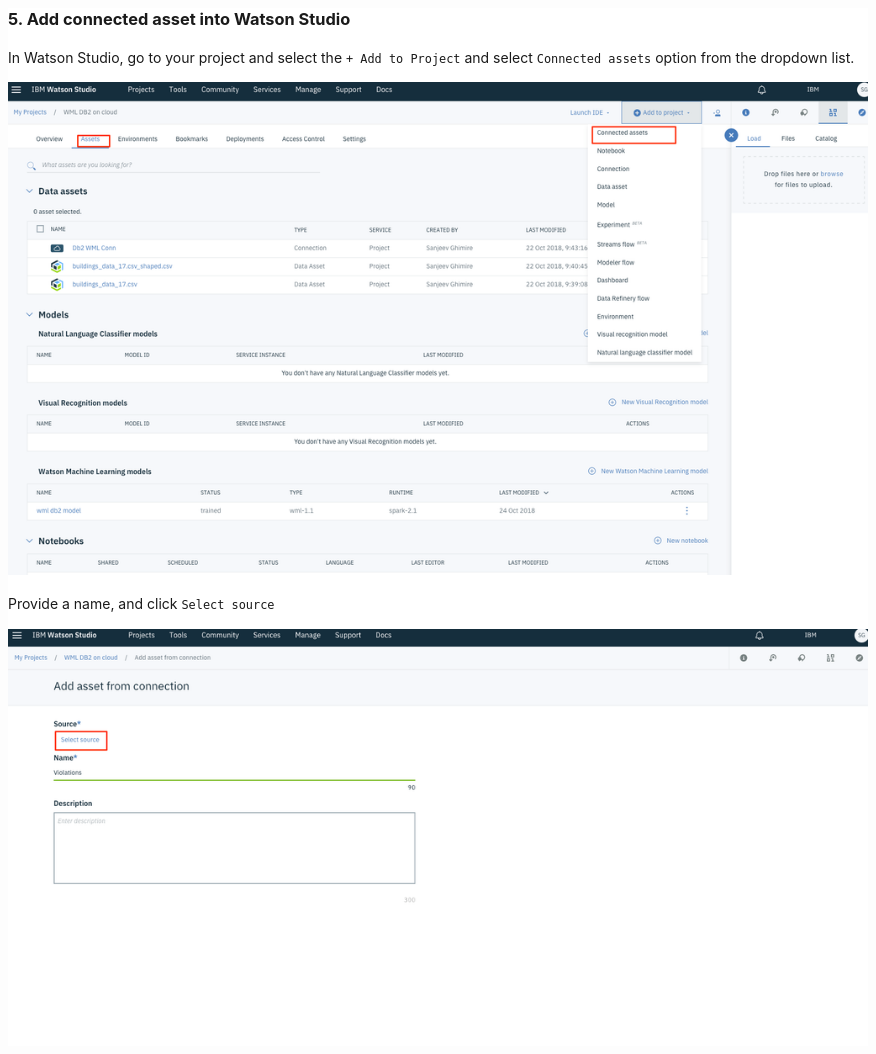 ### 5. Add connected asset into Watson Studio

In Watson Studio, go to your project and select the `+ Add to Project` and select `Connected assets` option from the dropdown list.

![](doc/source/images/connected-asset.png)

Provide a name, and click `Select source`

![](doc/source/images/connected-asset-1.png)
